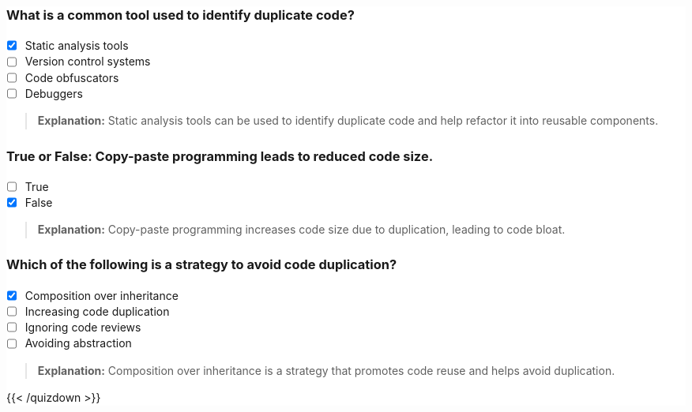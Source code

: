 ### What is a common tool used to identify duplicate code?

- [x] Static analysis tools
- [ ] Version control systems
- [ ] Code obfuscators
- [ ] Debuggers

> **Explanation:** Static analysis tools can be used to identify duplicate code and help refactor it into reusable components.

### True or False: Copy-paste programming leads to reduced code size.

- [ ] True
- [x] False

> **Explanation:** Copy-paste programming increases code size due to duplication, leading to code bloat.

### Which of the following is a strategy to avoid code duplication?

- [x] Composition over inheritance
- [ ] Increasing code duplication
- [ ] Ignoring code reviews
- [ ] Avoiding abstraction

> **Explanation:** Composition over inheritance is a strategy that promotes code reuse and helps avoid duplication.

{{< /quizdown >}}
